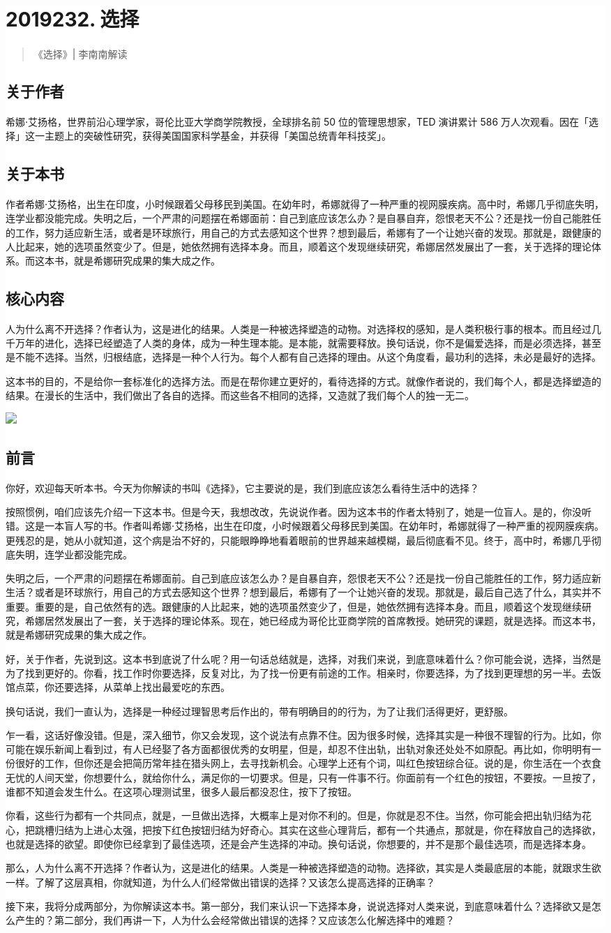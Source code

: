 # 2019232. 选择
>  《选择》| 李南南解读

## 关于作者

希娜·艾扬格，世界前沿心理学家，哥伦比亚大学商学院教授，全球排名前 50 位的管理思想家，TED 演讲累计 586 万人次观看。因在「选择」这一主题上的突破性研究，获得美国国家科学基金，并获得「美国总统青年科技奖」。

## 关于本书

作者希娜·艾扬格，出生在印度，小时候跟着父母移民到美国。在幼年时，希娜就得了一种严重的视网膜疾病。高中时，希娜几乎彻底失明，连学业都没能完成。失明之后，一个严肃的问题摆在希娜面前：自己到底应该怎么办？是自暴自弃，怨恨老天不公？还是找一份自己能胜任的工作，努力适应新生活，或者是环球旅行，用自己的方式去感知这个世界？想到最后，希娜有了一个让她兴奋的发现。那就是，跟健康的人比起来，她的选项虽然变少了。但是，她依然拥有选择本身。而且，顺着这个发现继续研究，希娜居然发展出了一套，关于选择的理论体系。而这本书，就是希娜研究成果的集大成之作。

## 核心内容

人为什么离不开选择？作者认为，这是进化的结果。人类是一种被选择塑造的动物。对选择权的感知，是人类积极行事的根本。而且经过几千万年的进化，选择已经塑造了人类的身体，成为一种生理本能。是本能，就需要释放。换句话说，你不是偏爱选择，而是必须选择，甚至是不能不选择。当然，归根结底，选择是一种个人行为。每个人都有自己选择的理由。从这个角度看，最功利的选择，未必是最好的选择。

这本书的目的，不是给你一套标准化的选择方法。而是在帮你建立更好的，看待选择的方式。就像作者说的，我们每个人，都是选择塑造的结果。在漫长的生活中，我们做出了各自的选择。而这些各不相同的选择，又造就了我们每个人的独一无二。

![](https://raw.githubusercontent.com/dalong0514/selfstudy/master/图片链接/听书/2019232.jpg)

## 前言

你好，欢迎每天听本书。今天为你解读的书叫《选择》，它主要说的是，我们到底应该怎么看待生活中的选择？

按照惯例，咱们应该先介绍一下这本书。但是今天，我想改改，先说说作者。因为这本书的作者太特别了，她是一位盲人。是的，你没听错。这是一本盲人写的书。作者叫希娜·艾扬格，出生在印度，小时候跟着父母移民到美国。在幼年时，希娜就得了一种严重的视网膜疾病。更残忍的是，她从小就知道，这个病是治不好的，只能眼睁睁地看着眼前的世界越来越模糊，最后彻底看不见。终于，高中时，希娜几乎彻底失明，连学业都没能完成。

失明之后，一个严肃的问题摆在希娜面前。自己到底应该怎么办？是自暴自弃，怨恨老天不公？还是找一份自己能胜任的工作，努力适应新生活？或者是环球旅行，用自己的方式去感知这个世界？想到最后，希娜有了一个让她兴奋的发现。那就是，最后自己选了什么，其实并不重要。重要的是，自己依然有的选。跟健康的人比起来，她的选项虽然变少了，但是，她依然拥有选择本身。而且，顺着这个发现继续研究，希娜居然发展出了一套，关于选择的理论体系。现在，她已经成为哥伦比亚商学院的首席教授。她研究的课题，就是选择。而这本书，就是希娜研究成果的集大成之作。

好，关于作者，先说到这。这本书到底说了什么呢？用一句话总结就是，选择，对我们来说，到底意味着什么？你可能会说，选择，当然是为了找到更好的。你看，找工作时你要选择，反复对比，为了找一份更有前途的工作。相亲时，你要选择，为了找到更理想的另一半。去饭馆点菜，你还要选择，从菜单上找出最爱吃的东西。

换句话说，我们一直认为，选择是一种经过理智思考后作出的，带有明确目的的行为，为了让我们活得更好，更舒服。

乍一看，这话好像没错。但是，深入细节，你又会发现，这个说法有点靠不住。因为很多时候，选择其实是一种很不理智的行为。比如，你可能在娱乐新闻上看到过，有人已经娶了各方面都很优秀的女明星，但是，却忍不住出轨，出轨对象还处处不如原配。再比如，你明明有一份很好的工作，但你还是会把简历常年挂在猎头网上，去寻找新机会。心理学上还有个词，叫红色按钮综合征。说的是，你生活在一个衣食无忧的人间天堂，你想要什么，就给你什么，满足你的一切要求。但是，只有一件事不行。你面前有一个红色的按钮，不要按。一旦按了，谁都不知道会发生什么。在这项心理测试里，很多人最后都没忍住，按下了按钮。

你看，这些行为都有一个共同点，就是，一旦做出选择，大概率上是对你不利的。但是，你就是忍不住。当然，你可能会把出轨归结为花心，把跳槽归结为上进心太强，把按下红色按钮归结为好奇心。其实在这些心理背后，都有一个共通点，那就是，你在释放自己的选择欲，也就是选择的欲望。即使你已经拿到了最佳选项，还是会产生选择的冲动。换句话说，你想要的，并不是那个最佳选项，而是选择本身。

那么，人为什么离不开选择？作者认为，这是进化的结果。人类是一种被选择塑造的动物。选择欲，其实是人类最底层的本能，就跟求生欲一样。了解了这层真相，你就知道，为什么人们经常做出错误的选择？又该怎么提高选择的正确率？

接下来，我将分成两部分，为你解读这本书。第一部分，我们来认识一下选择本身，说说选择对人类来说，到底意味着什么？选择欲又是怎么产生的？第二部分，我们再讲一下，人为什么会经常做出错误的选择？又应该怎么化解选择中的难题？
